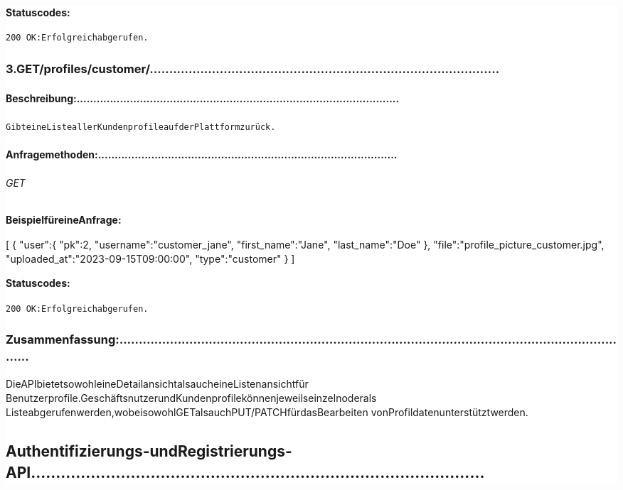 **Statuscodes:**

```
200 OK:Erfolgreichabgerufen.
```

### 3.GET/profiles/customer/..........................................................................................

#### Beschreibung:.................................................................................................

```
GibteineListeallerKundenprofileaufderPlattformzurück.
```

#### Anfragemethoden:..........................................................................................

###### GET

**BeispielfüreineAnfrage:**

[
{
"user":{
"pk":2,
"username":"customer_jane",
"first_name":"Jane",
"last_name":"Doe"
},
"file":"profile_picture_customer.jpg",
"uploaded_at":"2023-09-15T09:00:00",
"type":"customer"
}
]

**Statuscodes:**

```
200 OK:Erfolgreichabgerufen.
```

### Zusammenfassung:......................................................................................................................................

DieAPIbietetsowohleineDetailansichtalsaucheineListenansichtfür
Benutzerprofile.GeschäftsnutzerundKundenprofilekönnenjeweilseinzelnoderals
Listeabgerufenwerden,wobeisowohlGETalsauchPUT/PATCHfürdasBearbeiten
vonProfildatenunterstütztwerden.

## Authentifizierungs-undRegistrierungs-API...........................................................................................

